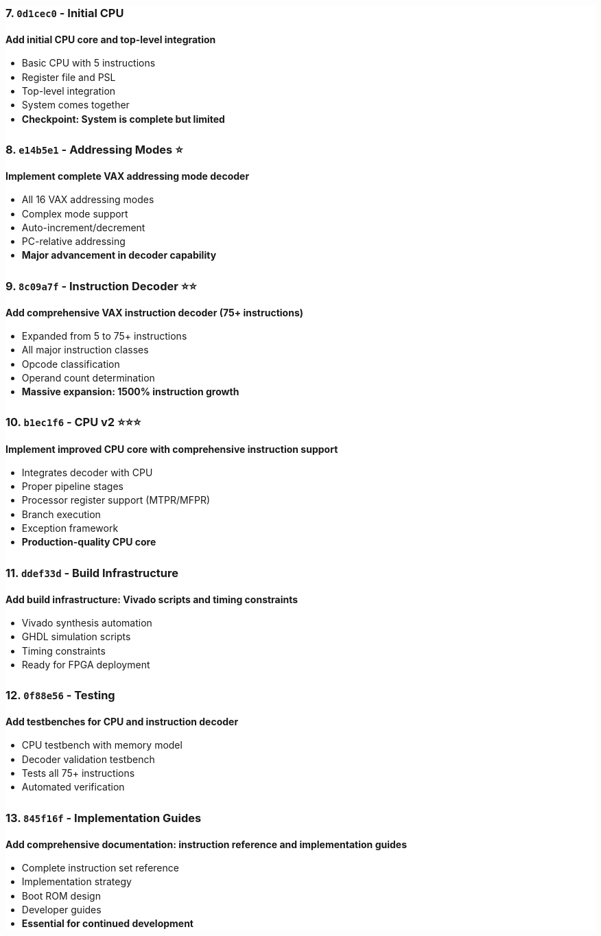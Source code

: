 ### 7. `0d1cec0` - Initial CPU
**Add initial CPU core and top-level integration**
- Basic CPU with 5 instructions
- Register file and PSL
- Top-level integration
- System comes together
- **Checkpoint: System is complete but limited**

### 8. `e14b5e1` - Addressing Modes ⭐
**Implement complete VAX addressing mode decoder**
- All 16 VAX addressing modes
- Complex mode support
- Auto-increment/decrement
- PC-relative addressing
- **Major advancement in decoder capability**

### 9. `8c09a7f` - Instruction Decoder ⭐⭐
**Add comprehensive VAX instruction decoder (75+ instructions)**
- Expanded from 5 to 75+ instructions
- All major instruction classes
- Opcode classification
- Operand count determination
- **Massive expansion: 1500% instruction growth**

### 10. `b1ec1f6` - CPU v2 ⭐⭐⭐
**Implement improved CPU core with comprehensive instruction support**
- Integrates decoder with CPU
- Proper pipeline stages
- Processor register support (MTPR/MFPR)
- Branch execution
- Exception framework
- **Production-quality CPU core**

### 11. `ddef33d` - Build Infrastructure
**Add build infrastructure: Vivado scripts and timing constraints**
- Vivado synthesis automation
- GHDL simulation scripts
- Timing constraints
- Ready for FPGA deployment

### 12. `0f88e56` - Testing
**Add testbenches for CPU and instruction decoder**
- CPU testbench with memory model
- Decoder validation testbench
- Tests all 75+ instructions
- Automated verification

### 13. `845f16f` - Implementation Guides
**Add comprehensive documentation: instruction reference and implementation guides**
- Complete instruction set reference
- Implementation strategy
- Boot ROM design
- Developer guides
- **Essential for continued development**
